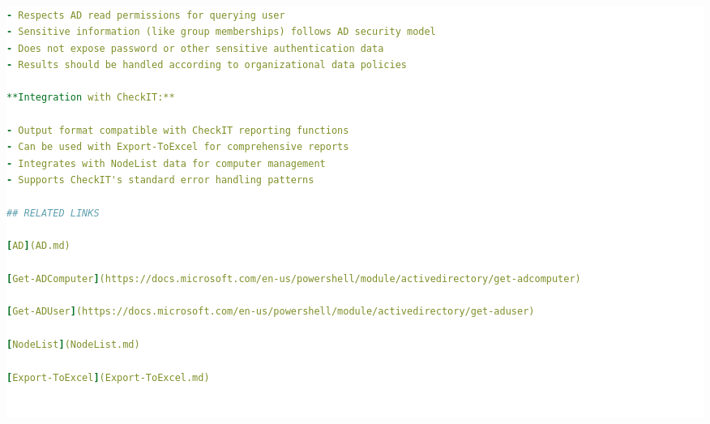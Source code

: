 ```yaml
- Respects AD read permissions for querying user
- Sensitive information (like group memberships) follows AD security model
- Does not expose password or other sensitive authentication data
- Results should be handled according to organizational data policies

**Integration with CheckIT:**

- Output format compatible with CheckIT reporting functions
- Can be used with Export-ToExcel for comprehensive reports
- Integrates with NodeList data for computer management
- Supports CheckIT's standard error handling patterns

## RELATED LINKS

[AD](AD.md)

[Get-ADComputer](https://docs.microsoft.com/en-us/powershell/module/activedirectory/get-adcomputer)

[Get-ADUser](https://docs.microsoft.com/en-us/powershell/module/activedirectory/get-aduser)

[NodeList](NodeList.md)

[Export-ToExcel](Export-ToExcel.md)



